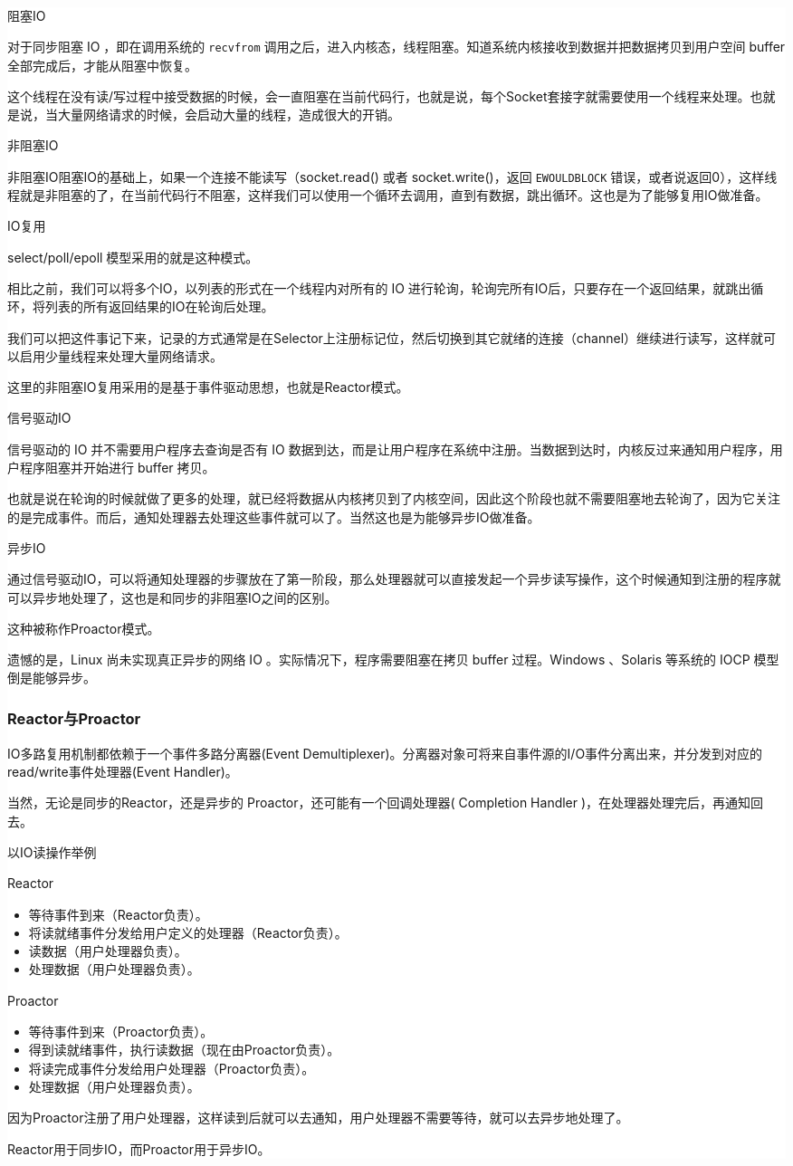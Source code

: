 阻塞IO

对于同步阻塞 IO ，即在调用系统的 `recvfrom` 调用之后，进入内核态，线程阻塞。知道系统内核接收到数据并把数据拷贝到用户空间 buffer 全部完成后，才能从阻塞中恢复。

这个线程在没有读/写过程中接受数据的时候，会一直阻塞在当前代码行，也就是说，每个Socket套接字就需要使用一个线程来处理。也就是说，当大量网络请求的时候，会启动大量的线程，造成很大的开销。

非阻塞IO

非阻塞IO阻塞IO的基础上，如果一个连接不能读写（socket.read() 或者 socket.write()，返回 `EWOULDBLOCK` 错误，或者说返回0），这样线程就是非阻塞的了，在当前代码行不阻塞，这样我们可以使用一个循环去调用，直到有数据，跳出循环。这也是为了能够复用IO做准备。

IO复用

 select/poll/epoll 模型采用的就是这种模式。

相比之前，我们可以将多个IO，以列表的形式在一个线程内对所有的 IO 进行轮询，轮询完所有IO后，只要存在一个返回结果，就跳出循环，将列表的所有返回结果的IO在轮询后处理。

我们可以把这件事记下来，记录的方式通常是在Selector上注册标记位，然后切换到其它就绪的连接（channel）继续进行读写，这样就可以启用少量线程来处理大量网络请求。

这里的非阻塞IO复用采用的是基于事件驱动思想，也就是Reactor模式。

信号驱动IO

信号驱动的 IO 并不需要用户程序去查询是否有 IO 数据到达，而是让用户程序在系统中注册。当数据到达时，内核反过来通知用户程序，用户程序阻塞并开始进行 buffer 拷贝。

也就是说在轮询的时候就做了更多的处理，就已经将数据从内核拷贝到了内核空间，因此这个阶段也就不需要阻塞地去轮询了，因为它关注的是完成事件。而后，通知处理器去处理这些事件就可以了。当然这也是为能够异步IO做准备。

异步IO

通过信号驱动IO，可以将通知处理器的步骤放在了第一阶段，那么处理器就可以直接发起一个异步读写操作，这个时候通知到注册的程序就可以异步地处理了，这也是和同步的非阻塞IO之间的区别。

这种被称作Proactor模式。

遗憾的是，Linux 尚未实现真正异步的网络 IO 。实际情况下，程序需要阻塞在拷贝 buffer 过程。Windows 、Solaris 等系统的 IOCP 模型倒是能够异步。

### Reactor与Proactor

IO多路复用机制都依赖于一个事件多路分离器(Event Demultiplexer)。分离器对象可将来自事件源的I/O事件分离出来，并分发到对应的read/write事件处理器(Event Handler)。

当然，无论是同步的Reactor，还是异步的 Proactor，还可能有一个回调处理器( Completion Handler )，在处理器处理完后，再通知回去。

以IO读操作举例

Reactor

- 等待事件到来（Reactor负责）。
- 将读就绪事件分发给用户定义的处理器（Reactor负责）。
- 读数据（用户处理器负责）。
- 处理数据（用户处理器负责）。

Proactor

- 等待事件到来（Proactor负责）。
- 得到读就绪事件，执行读数据（现在由Proactor负责）。
- 将读完成事件分发给用户处理器（Proactor负责）。
- 处理数据（用户处理器负责）。

因为Proactor注册了用户处理器，这样读到后就可以去通知，用户处理器不需要等待，就可以去异步地处理了。

Reactor用于同步IO，而Proactor用于异步IO。
